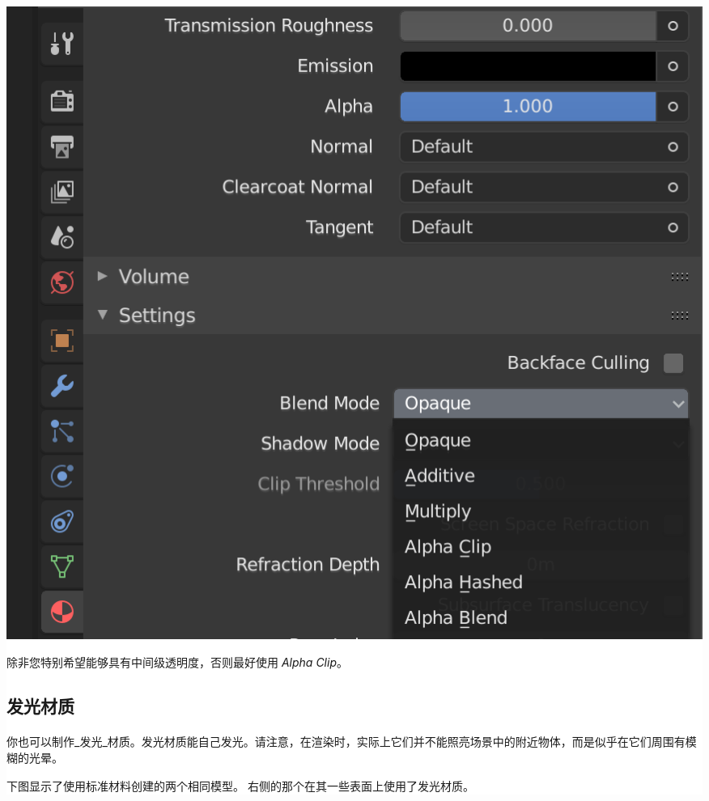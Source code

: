 ![](/images/media/transparency-modes.png)

除非您特别希望能够具有中间级透明度，否则最好使用 _Alpha Clip_。

## 发光材质

你也可以制作_发光_材质。发光材质能自己发光。请注意，在渲染时，实际上它们并不能照亮场景中的附近物体，而是似乎在它们周围有模糊的光晕。

下图显示了使用标准材料创建的两个相同模型。 右侧的那个在其一些表面上使用了发光材质。

